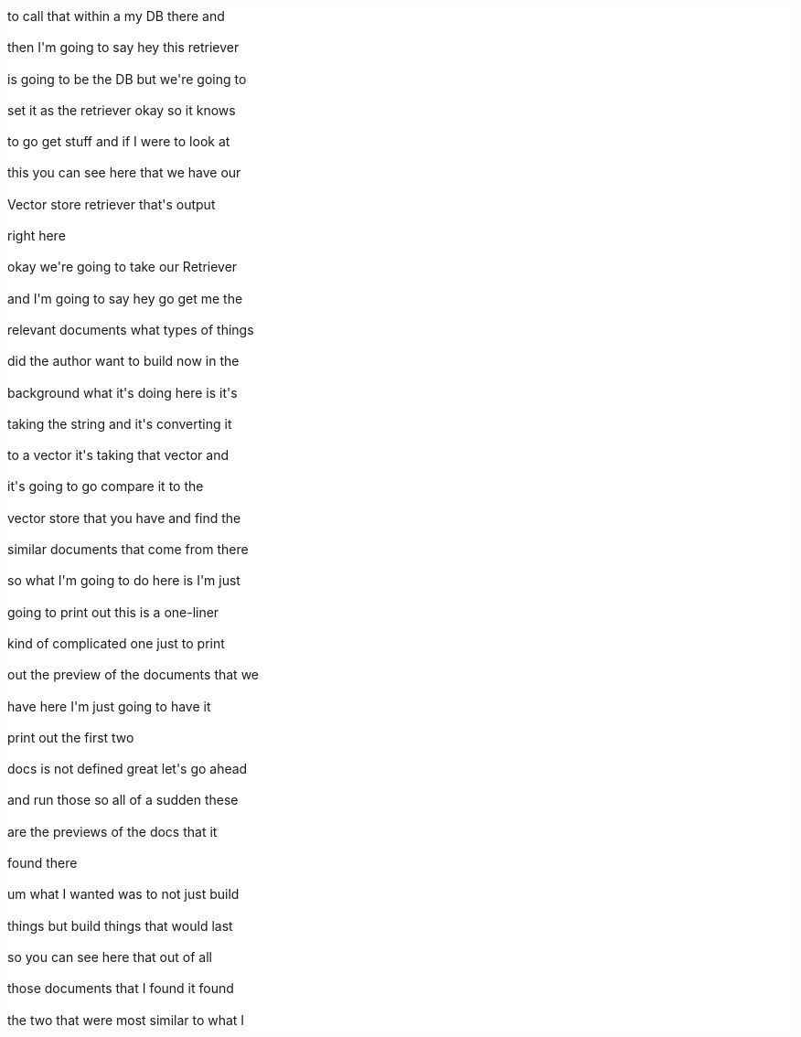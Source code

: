 to call that within a my DB there and

then I'm going to say hey this retriever

is going to be the DB but we're going to

set it as the retriever okay so it knows

to go get stuff and if I were to look at

this you can see here that we have our

Vector store retriever that's output

right here

okay we're going to take our Retriever

and I'm going to say hey go get me the

relevant documents what types of things

did the author want to build now in the

background what it's doing here is it's

taking the string and it's converting it

to a vector it's taking that vector and

it's going to go compare it to the

vector store that you have and find the

similar documents that come from there

so what I'm going to do here is I'm just

going to print out this is a one-liner

kind of complicated one just to print

out the preview of the documents that we

have here I'm just going to have it

print out the first two

docs is not defined great let's go ahead

and run those so all of a sudden these

are the previews of the docs that it

found there

um what I wanted was to not just build

things but build things that would last

so you can see here that out of all

those documents that I found it found

the two that were most similar to what I
